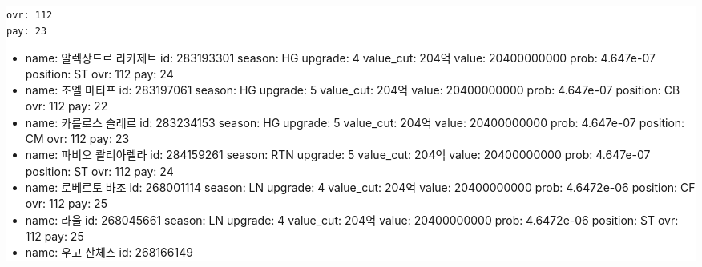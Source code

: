     ovr: 112
    pay: 23
  - name: 알렉상드르 라카제트
    id: 283193301
    season: HG
    upgrade: 4
    value_cut: 204억
    value: 20400000000
    prob: 4.647e-07
    position: ST
    ovr: 112
    pay: 24
  - name: 조엘 마티프
    id: 283197061
    season: HG
    upgrade: 5
    value_cut: 204억
    value: 20400000000
    prob: 4.647e-07
    position: CB
    ovr: 112
    pay: 22
  - name: 카를로스 솔레르
    id: 283234153
    season: HG
    upgrade: 5
    value_cut: 204억
    value: 20400000000
    prob: 4.647e-07
    position: CM
    ovr: 112
    pay: 23
  - name: 파비오 콸리아렐라
    id: 284159261
    season: RTN
    upgrade: 5
    value_cut: 204억
    value: 20400000000
    prob: 4.647e-07
    position: ST
    ovr: 112
    pay: 24
  - name: 로베르토 바조
    id: 268001114
    season: LN
    upgrade: 4
    value_cut: 204억
    value: 20400000000
    prob: 4.6472e-06
    position: CF
    ovr: 112
    pay: 25
  - name: 라울
    id: 268045661
    season: LN
    upgrade: 4
    value_cut: 204억
    value: 20400000000
    prob: 4.6472e-06
    position: ST
    ovr: 112
    pay: 25
  - name: 우고 산체스
    id: 268166149